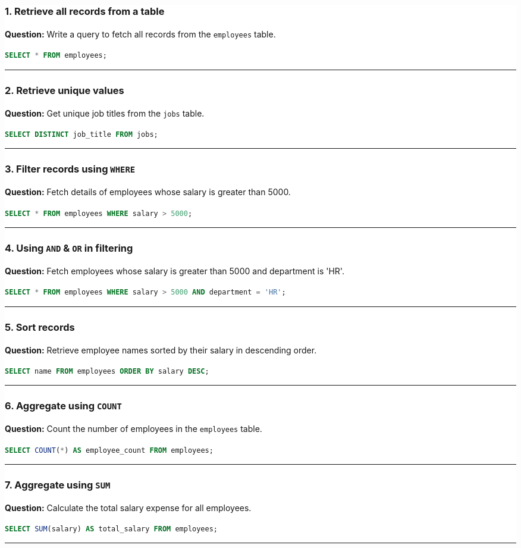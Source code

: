 
### 1. **Retrieve all records from a table**
**Question:** Write a query to fetch all records from the `employees` table.  
```sql
SELECT * FROM employees;
```

---

### 2. **Retrieve unique values**
**Question:** Get unique job titles from the `jobs` table.  
```sql
SELECT DISTINCT job_title FROM jobs;
```

---

### 3. **Filter records using `WHERE`**
**Question:** Fetch details of employees whose salary is greater than 5000.  
```sql
SELECT * FROM employees WHERE salary > 5000;
```

---

### 4. **Using `AND` & `OR` in filtering**
**Question:** Fetch employees whose salary is greater than 5000 and department is 'HR'.  
```sql
SELECT * FROM employees WHERE salary > 5000 AND department = 'HR';
```

---

### 5. **Sort records**
**Question:** Retrieve employee names sorted by their salary in descending order.  
```sql
SELECT name FROM employees ORDER BY salary DESC;
```

---

### 6. **Aggregate using `COUNT`**
**Question:** Count the number of employees in the `employees` table.  
```sql
SELECT COUNT(*) AS employee_count FROM employees;
```

---

### 7. **Aggregate using `SUM`**
**Question:** Calculate the total salary expense for all employees.  
```sql
SELECT SUM(salary) AS total_salary FROM employees;
```

---